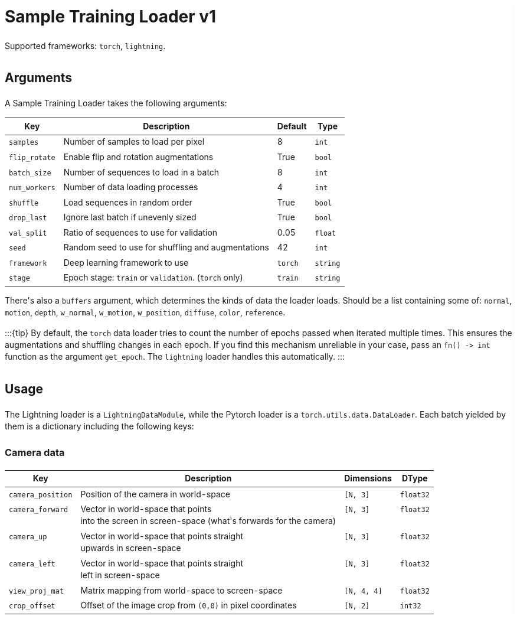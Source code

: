 Sample Training Loader v1
=========================

Supported frameworks: `torch`, `lightning`.

## Arguments

A Sample Training Loader takes the following arguments:

| Key | Description | Default | Type |
|-|-|-|-|
|`samples`|Number of samples to load per pixel|8|`int`|
|`flip_rotate`|Enable flip and rotation augmentations|True|`bool`|
|`batch_size`|Number of sequences to load in a batch|8|`int`|
|`num_workers`|Number of data loading processes|4|`int`|
|`shuffle`|Load sequences in random order|True|`bool`|
|`drop_last`|Ignore last batch if unevenly sized|True|`bool`|
|`val_split`|Ratio of sequences to use for validation|0.05|`float`|
|`seed`|Random seed to use for shuffling and augmentations|42|`int`|
|`framework`|Deep learning framework to use|`torch`|`string`|
|`stage`|Epoch stage: `train` or `validation`. (`torch` only)|`train`|`string`|

There's also a `buffers` argument, which determines the kinds of data the loader loads. Should be a list containing some of: `normal`, `motion`, `depth`, `w_normal`, `w_motion`, `w_position`, `diffuse`, `color`, `reference`.

:::{tip}
By default, the `torch` data loader tries to count the number of epochs passed when iterated multiple times. This ensures the augmentations and shuffling changes in each epoch. If you find this mechanism unreliable in your case, pass an `fn() -> int` function as the argument `get_epoch`. The `lightning` loader handles this automatically.
:::

## Usage

The Lightning loader is a `LightningDataModule`, while the Pytorch loader is a `torch.utils.data.DataLoader`. Each batch yielded by them is a dictionary including the following keys:

### Camera data

| Key | Description | Dimensions | DType |
|-|-|-|-|
|`camera_position`|Position of the camera in world-space|`[N, 3]`|`float32`|
|`camera_forward`|Vector in world-space that points <br> into the screen in screen-space (what's forwards for the camera)|`[N, 3]`|`float32`|
|`camera_up`|Vector in world-space that points straight <br> upwards in screen-space|`[N, 3]`|`float32`|
|`camera_left`|Vector in world-space that points straight <br> left in screen-space|`[N, 3]`|`float32`|
|`view_proj_mat`|Matrix mapping from world-space to screen-space|`[N, 4, 4]`|`float32`|
|`crop_offset`|Offset of the image crop from `(0,0)` in pixel coordinates|`[N, 2]`|`int32`|

